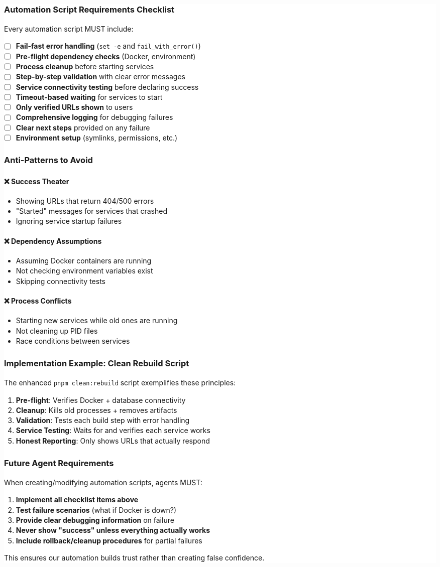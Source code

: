 ### **Automation Script Requirements Checklist**

Every automation script MUST include:

- [ ] **Fail-fast error handling** (`set -e` and `fail_with_error()`)
- [ ] **Pre-flight dependency checks** (Docker, environment)
- [ ] **Process cleanup** before starting services
- [ ] **Step-by-step validation** with clear error messages
- [ ] **Service connectivity testing** before declaring success
- [ ] **Timeout-based waiting** for services to start
- [ ] **Only verified URLs shown** to users
- [ ] **Comprehensive logging** for debugging failures
- [ ] **Clear next steps** provided on any failure
- [ ] **Environment setup** (symlinks, permissions, etc.)

### **Anti-Patterns to Avoid**

#### **❌ Success Theater**
- Showing URLs that return 404/500 errors
- "Started" messages for services that crashed
- Ignoring service startup failures

#### **❌ Dependency Assumptions**
- Assuming Docker containers are running
- Not checking environment variables exist
- Skipping connectivity tests

#### **❌ Process Conflicts**
- Starting new services while old ones are running
- Not cleaning up PID files
- Race conditions between services

### **Implementation Example: Clean Rebuild Script**

The enhanced `pnpm clean:rebuild` script exemplifies these principles:

1. **Pre-flight**: Verifies Docker + database connectivity
2. **Cleanup**: Kills old processes + removes artifacts
3. **Validation**: Tests each build step with error handling
4. **Service Testing**: Waits for and verifies each service works
5. **Honest Reporting**: Only shows URLs that actually respond

### **Future Agent Requirements**

When creating/modifying automation scripts, agents MUST:

1. **Implement all checklist items above**
2. **Test failure scenarios** (what if Docker is down?)
3. **Provide clear debugging information** on failure
4. **Never show "success" unless everything actually works**
5. **Include rollback/cleanup procedures** for partial failures

This ensures our automation builds trust rather than creating false confidence. 
